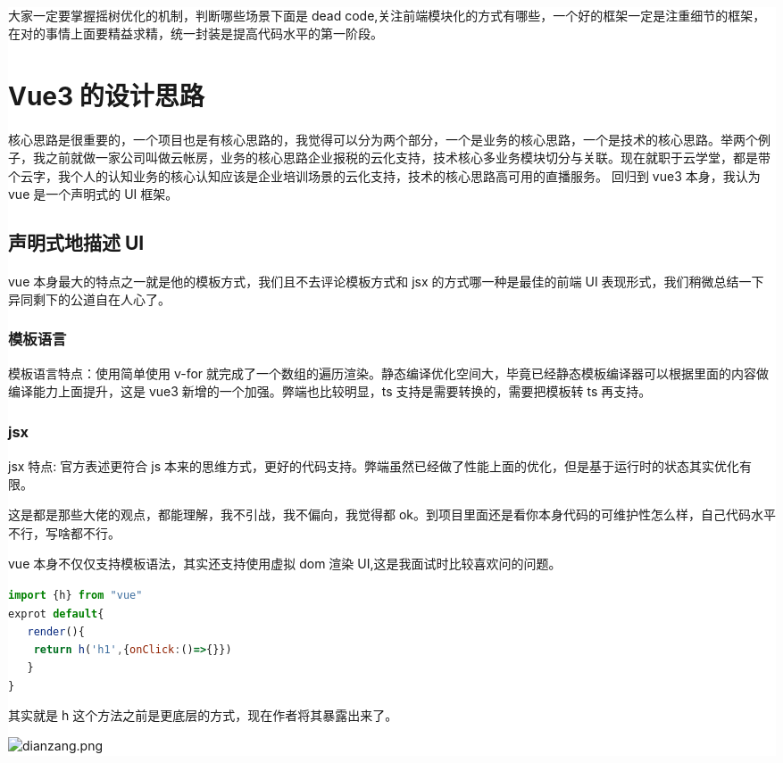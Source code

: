 大家一定要掌握摇树优化的机制，判断哪些场景下面是 dead code,关注前端模块化的方式有哪些，一个好的框架一定是注重细节的框架，在对的事情上面要精益求精，统一封装是提高代码水平的第一阶段。

# Vue3 的设计思路

核心思路是很重要的，一个项目也是有核心思路的，我觉得可以分为两个部分，一个是业务的核心思路，一个是技术的核心思路。举两个例子，我之前就做一家公司叫做云帐房，业务的核心思路企业报税的云化支持，技术核心多业务模块切分与关联。现在就职于云学堂，都是带个云字，我个人的认知业务的核心认知应该是企业培训场景的云化支持，技术的核心思路高可用的直播服务。
回归到 vue3 本身，我认为 vue 是一个声明式的 UI 框架。

## 声明式地描述 UI

vue 本身最大的特点之一就是他的模板方式，我们且不去评论模板方式和 jsx 的方式哪一种是最佳的前端 UI 表现形式，我们稍微总结一下异同剩下的公道自在人心了。

### 模板语言

模板语言特点：使用简单使用 v-for 就完成了一个数组的遍历渲染。静态编译优化空间大，毕竟已经静态模板编译器可以根据里面的内容做编译能力上面提升，这是 vue3 新增的一个加强。弊端也比较明显，ts 支持是需要转换的，需要把模板转 ts 再支持。

### jsx

jsx 特点: 官方表述更符合 js 本来的思维方式，更好的代码支持。弊端虽然已经做了性能上面的优化，但是基于运行时的状态其实优化有限。

这是都是那些大佬的观点，都能理解，我不引战，我不偏向，我觉得都 ok。到项目里面还是看你本身代码的可维护性怎么样，自己代码水平不行，写啥都不行。

vue 本身不仅仅支持模板语法，其实还支持使用虚拟 dom 渲染 UI,这是我面试时比较喜欢问的问题。

```js
import {h} from "vue"
exprot default{
   render(){
    return h('h1',{onClick:()=>{}})
   }
}

```

其实就是 h 这个方法之前是更底层的方式，现在作者将其暴露出来了。

![dianzang.png](https://p1-juejin.byteimg.com/tos-cn-i-k3u1fbpfcp/bc19a88ad6ce49e8b2db4c537662281f~tplv-k3u1fbpfcp-watermark.image?)
